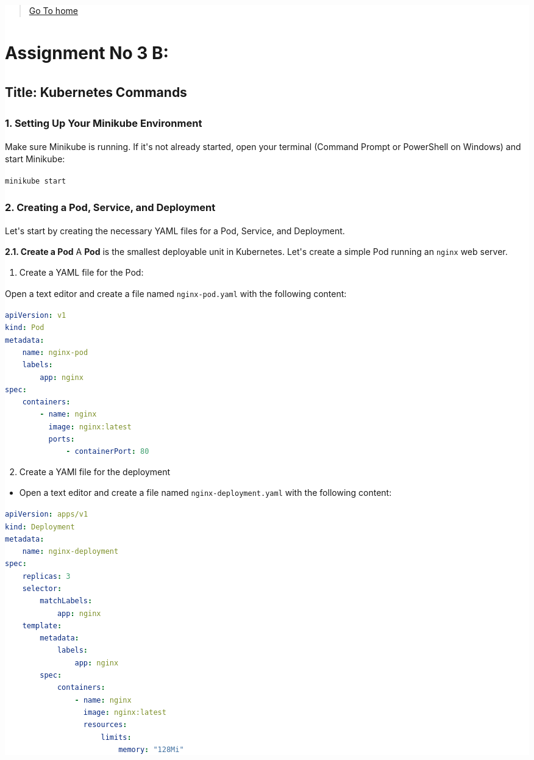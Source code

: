 > [Go To home](../kubernetes-labs.md)

# Assignment No 3 B:

## Title: Kubernetes Commands

### 1. Setting Up Your Minikube Environment

Make sure Minikube is running. If it's not already started, open your terminal (Command Prompt or PowerShell on Windows) and start Minikube:

```bash
minikube start
```

### 2. Creating a Pod, Service, and Deployment

Let's start by creating the necessary YAML files for a Pod, Service, and Deployment.

**2.1. Create a Pod**
A **Pod** is the smallest deployable unit in Kubernetes. Let's create a simple Pod running an `nginx` web server.

1. Create a YAML file for the Pod:

Open a text editor and create a file named `nginx-pod.yaml` with the following content:

```yaml
apiVersion: v1
kind: Pod
metadata:
    name: nginx-pod
    labels:
        app: nginx
spec:
    containers:
        - name: nginx
          image: nginx:latest
          ports:
              - containerPort: 80
```

2. Create a YAMl file for the deployment

-   Open a text editor and create a file named `nginx-deployment.yaml` with the following content:

```yaml
apiVersion: apps/v1
kind: Deployment
metadata:
    name: nginx-deployment
spec:
    replicas: 3
    selector:
        matchLabels:
            app: nginx
    template:
        metadata:
            labels:
                app: nginx
        spec:
            containers:
                - name: nginx
                  image: nginx:latest
                  resources:
                      limits:
                          memory: "128Mi"
```